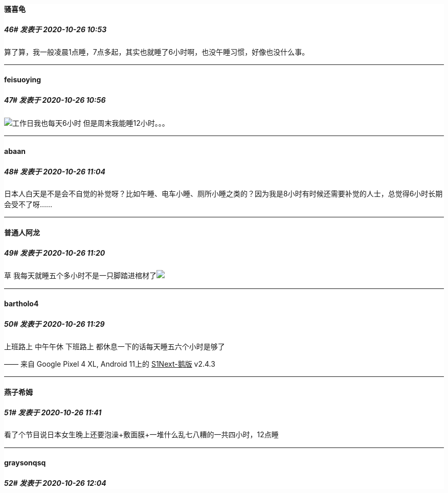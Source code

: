 ####  骚喜龟  
##### 46#       发表于 2020-10-26 10:53


算了算，我一般凌晨1点睡，7点多起，其实也就睡了6小时啊，也没午睡习惯，好像也没什么事。


-----

####  feisuoying  
##### 47#       发表于 2020-10-26 10:56


<img src="https://static.saraba1st.com/image/smiley/face2017/037.png" referrerpolicy="no-referrer">工作日我也每天6小时 但是周末我能睡12小时。。。


-----

####  abaan  
##### 48#       发表于 2020-10-26 11:04


日本人白天是不是会不自觉的补觉呀？比如午睡、电车小睡、厕所小睡之类的？因为我是8小时有时候还需要补觉的人士，总觉得6小时长期会受不了呀……


-----

####  普通人阿龙  
##### 49#       发表于 2020-10-26 11:20


草 我每天就睡五个多小时不是一只脚踏进棺材了<img src="https://static.saraba1st.com/image/smiley/face2017/067.png" referrerpolicy="no-referrer">


-----

####  bartholo4  
##### 50#       发表于 2020-10-26 11:29


上班路上 中午午休 下班路上 都休息一下的话每天睡五六个小时是够了

—— 来自 Google Pixel 4 XL, Android 11上的 [S1Next-鹅版](https://github.com/ykrank/S1-Next/releases) v2.4.3


-----

####  燕子希姆  
##### 51#       发表于 2020-10-26 11:41


看了个节目说日本女生晚上还要泡澡+敷面膜+一堆什么乱七八糟的一共四小时，12点睡


-----

####  graysonqsq  
##### 52#       发表于 2020-10-26 12:04
